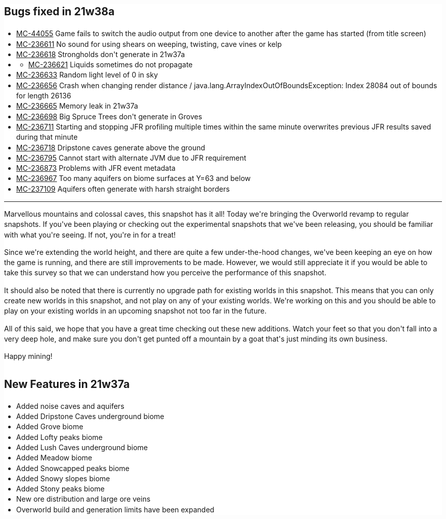 ## Bugs fixed in 21w38a

-   [MC-44055](https://bugs.mojang.com/browse/MC-44055) Game fails to switch the audio output from one device to another after the game has started (from title screen)
-   [MC-236611](https://bugs.mojang.com/browse/MC-236611) No sound for using shears on weeping, twisting, cave vines or kelp
-   [MC-236618](https://bugs.mojang.com/browse/MC-236618) Strongholds don't generate in 21w37a
-   -   [MC-236621](https://bugs.mojang.com/browse/MC-236621) Liquids sometimes do not propagate
-   [MC-236633](https://bugs.mojang.com/browse/MC-236633) Random light level of 0 in sky
-   [MC-236656](https://bugs.mojang.com/browse/MC-236656) Crash when changing render distance / java.lang.ArrayIndexOutOfBoundsException: Index 28084 out of bounds for length 26136
-   [MC-236665](https://bugs.mojang.com/browse/MC-236665) Memory leak in 21w37a
-   [MC-236698](https://bugs.mojang.com/browse/MC-236698) Big Spruce Trees don't generate in Groves
-   [MC-236711](https://bugs.mojang.com/browse/MC-236711) Starting and stopping JFR profiling multiple times within the same minute overwrites previous JFR results saved during that minute
-   [MC-236718](https://bugs.mojang.com/browse/MC-236718) Dripstone caves generate above the ground
-   [MC-236795](https://bugs.mojang.com/browse/MC-236795) Cannot start with alternate JVM due to JFR requirement
-   [MC-236873](https://bugs.mojang.com/browse/MC-236873) Problems with JFR event metadata
-   [MC-236967](https://bugs.mojang.com/browse/MC-236967) Too many aquifers on biome surfaces at Y=63 and below
-   [MC-237109](https://bugs.mojang.com/browse/MC-237109) Aquifers often generate with harsh straight borders

---

Marvellous mountains and colossal caves, this snapshot has it all! Today we're bringing the Overworld revamp to regular snapshots. If you've been playing or checking out the experimental snapshots that we've been releasing, you should be familiar with what you're seeing. If not, you're in for a treat!

Since we're extending the world height, and there are quite a few under-the-hood changes, we've been keeping an eye on how the game is running, and there are still improvements to be made. However, we would still appreciate it if you would be able to take this survey so that we can understand how you perceive the performance of this snapshot.

It should also be noted that there is currently no upgrade path for existing worlds in this snapshot. This means that you can only create new worlds in this snapshot, and not play on any of your existing worlds. We're working on this and you should be able to play on your existing worlds in an upcoming snapshot not too far in the future.

All of this said, we hope that you have a great time checking out these new additions. Watch your feet so that you don't fall into a very deep hole, and make sure you don't get punted off a mountain by a goat that's just minding its own business.

Happy mining!

## New Features in 21w37a

-   Added noise caves and aquifers
-   Added Dripstone Caves underground biome
-   Added Grove biome
-   Added Lofty peaks biome
-   Added Lush Caves underground biome
-   Added Meadow biome
-   Added Snowcapped peaks biome
-   Added Snowy slopes biome
-   Added Stony peaks biome
-   New ore distribution and large ore veins
-   Overworld build and generation limits have been expanded
